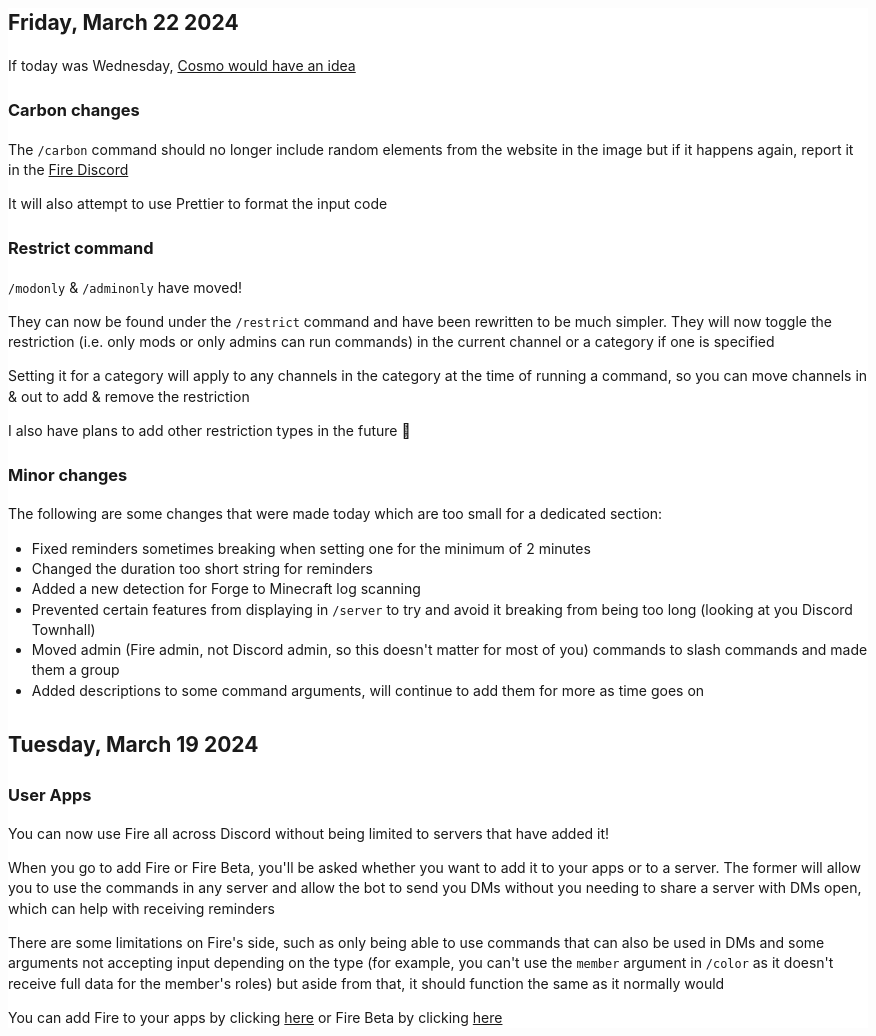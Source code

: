 ## Friday, March 22 2024

If today was Wednesday, [Cosmo would have an idea](https://www.youtube.com/watch?v=fO-nLC8GL1M)

### Carbon changes

The `/carbon` command should no longer include random elements from the website in the image but if it happens again, report it in the [Fire Discord](https://inv.wtf/fire)

It will also attempt to use Prettier to format the input code

### Restrict command

`/modonly` & `/adminonly` have moved!

They can now be found under the `/restrict` command and have been rewritten to be much simpler. They will now toggle the restriction (i.e. only mods or only admins can run commands) in the current channel or a category if one is specified

Setting it for a category will apply to any channels in the category at the time of running a command, so you can move channels in & out to add & remove the restriction

I also have plans to add other restriction types in the future 👀

### Minor changes

The following are some changes that were made today which are too small for a dedicated section:

- Fixed reminders sometimes breaking when setting one for the minimum of 2 minutes
- Changed the duration too short string for reminders
- Added a new detection for Forge to Minecraft log scanning
- Prevented certain features from displaying in `/server` to try and avoid it breaking from being too long (looking at you Discord Townhall)
- Moved admin (Fire admin, not Discord admin, so this doesn't matter for most of you) commands to slash commands and made them a group
- Added descriptions to some command arguments, will continue to add them for more as time goes on

## Tuesday, March 19 2024

### User Apps

You can now use Fire all across Discord without being limited to servers that have added it!

When you go to add Fire or Fire Beta, you'll be asked whether you want to add it to your apps or to a server. The former will allow you to use the commands in any server and allow the bot to send you DMs without you needing to share a server with DMs open, which can help with receiving reminders

There are some limitations on Fire's side, such as only being able to use commands that can also be used in DMs and some arguments not accepting input depending on the type (for example, you can't use the `member` argument in `/color` as it doesn't receive full data for the member's roles) but aside from that, it should function the same as it normally would

You can add Fire to your apps by clicking [here](https://inv.wtf/bot) or Fire Beta by clicking [here](https://inv.wtf/betabot)
